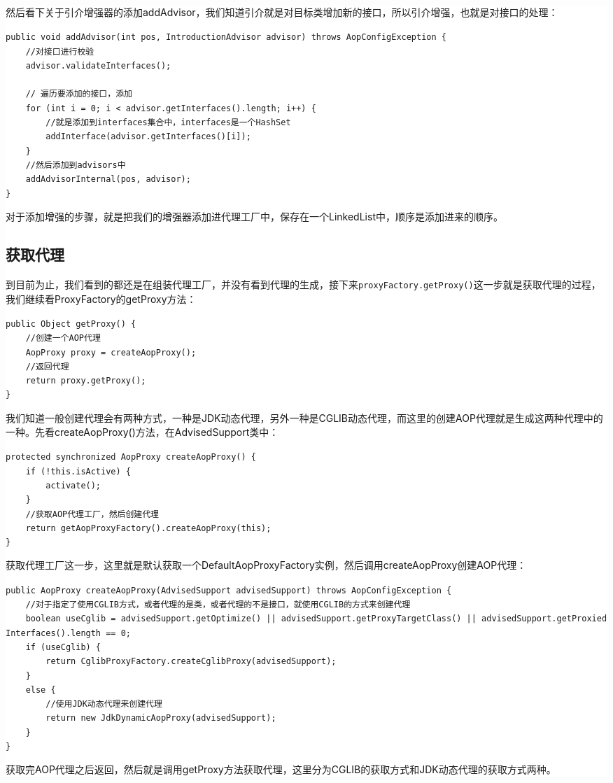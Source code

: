 然后看下关于引介增强器的添加addAdvisor，我们知道引介就是对目标类增加新的接口，所以引介增强，也就是对接口的处理：

```
public void addAdvisor(int pos, IntroductionAdvisor advisor) throws AopConfigException {
	//对接口进行校验
    advisor.validateInterfaces();

    // 遍历要添加的接口，添加
    for (int i = 0; i < advisor.getInterfaces().length; i++) {
    	//就是添加到interfaces集合中，interfaces是一个HashSet
        addInterface(advisor.getInterfaces()[i]);
    }
    //然后添加到advisors中
    addAdvisorInternal(pos, advisor);
}
```

对于添加增强的步骤，就是把我们的增强器添加进代理工厂中，保存在一个LinkedList中，顺序是添加进来的顺序。

## 获取代理
到目前为止，我们看到的都还是在组装代理工厂，并没有看到代理的生成，接下来`proxyFactory.getProxy()`这一步就是获取代理的过程，我们继续看ProxyFactory的getProxy方法：

```
public Object getProxy() {
	//创建一个AOP代理
    AopProxy proxy = createAopProxy();
    //返回代理
    return proxy.getProxy();
}
```
我们知道一般创建代理会有两种方式，一种是JDK动态代理，另外一种是CGLIB动态代理，而这里的创建AOP代理就是生成这两种代理中的一种。先看createAopProxy()方法，在AdvisedSupport类中：

```
protected synchronized AopProxy createAopProxy() {
    if (!this.isActive) {
        activate();
    }
    //获取AOP代理工厂，然后创建代理
    return getAopProxyFactory().createAopProxy(this);
}
```

获取代理工厂这一步，这里就是默认获取一个DefaultAopProxyFactory实例，然后调用createAopProxy创建AOP代理：

```
public AopProxy createAopProxy(AdvisedSupport advisedSupport) throws AopConfigException {
	//对于指定了使用CGLIB方式，或者代理的是类，或者代理的不是接口，就使用CGLIB的方式来创建代理
    boolean useCglib = advisedSupport.getOptimize() || advisedSupport.getProxyTargetClass() || advisedSupport.getProxiedInterfaces().length == 0;
    if (useCglib) {
        return CglibProxyFactory.createCglibProxy(advisedSupport);
    }
    else {
        //使用JDK动态代理来创建代理
        return new JdkDynamicAopProxy(advisedSupport);
    }
}
```
获取完AOP代理之后返回，然后就是调用getProxy方法获取代理，这里分为CGLIB的获取方式和JDK动态代理的获取方式两种。

